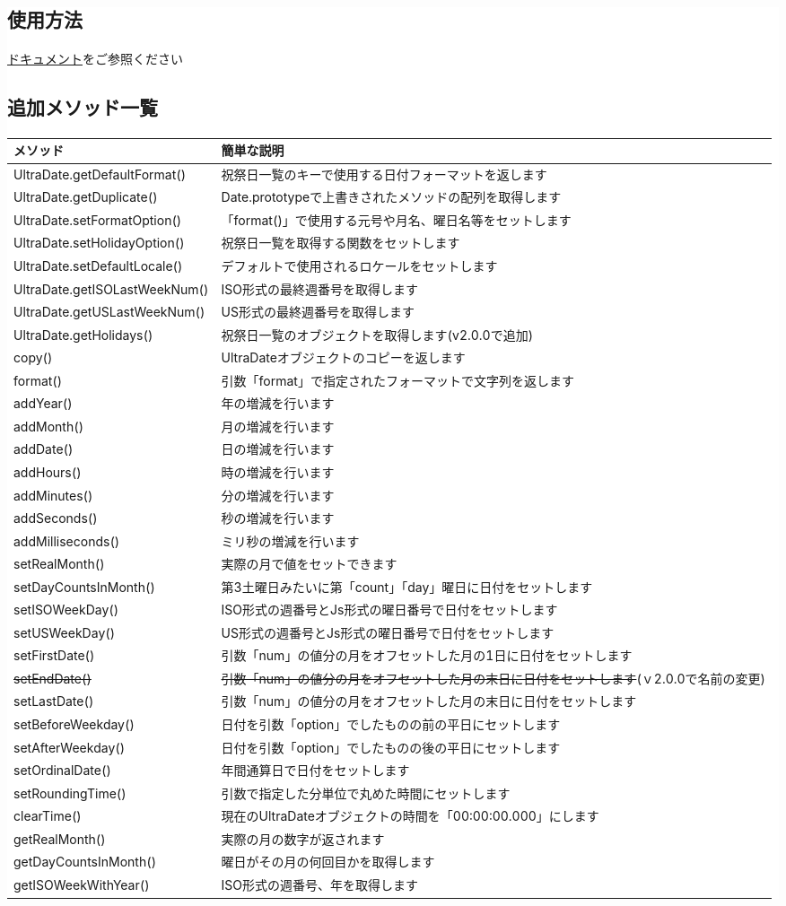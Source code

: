## 使用方法

[ドキュメント](http://hrdaya.github.io/UltraDate.js/)をご参照ください

## 追加メソッド一覧

| メソッド | 簡単な説明 |
|:-----------|:------------|
| UltraDate.getDefaultFormat() | 祝祭日一覧のキーで使用する日付フォーマットを返します |
| UltraDate.getDuplicate() | Date.prototypeで上書きされたメソッドの配列を取得します |
| UltraDate.setFormatOption() | 「format()」で使用する元号や月名、曜日名等をセットします |
| UltraDate.setHolidayOption() | 祝祭日一覧を取得する関数をセットします |
| UltraDate.setDefaultLocale() | デフォルトで使用されるロケールをセットします |
| UltraDate.getISOLastWeekNum() | ISO形式の最終週番号を取得します |
| UltraDate.getUSLastWeekNum() | US形式の最終週番号を取得します |
| UltraDate.getHolidays() | 祝祭日一覧のオブジェクトを取得します(v2.0.0で追加) |
| copy() | UltraDateオブジェクトのコピーを返します |
| format() | 引数「format」で指定されたフォーマットで文字列を返します |
| addYear() | 年の増減を行います |
| addMonth() | 月の増減を行います |
| addDate() | 日の増減を行います |
| addHours() | 時の増減を行います |
| addMinutes() | 分の増減を行います |
| addSeconds() | 秒の増減を行います |
| addMilliseconds() | ミリ秒の増減を行います |
| setRealMonth() | 実際の月で値をセットできます |
| setDayCountsInMonth() | 第3土曜日みたいに第「count」「day」曜日に日付をセットします |
| setISOWeekDay() | ISO形式の週番号とJs形式の曜日番号で日付をセットします |
| setUSWeekDay() | US形式の週番号とJs形式の曜日番号で日付をセットします |
| setFirstDate() | 引数「num」の値分の月をオフセットした月の1日に日付をセットします |
| ~~setEndDate()~~ | ~~引数「num」の値分の月をオフセットした月の末日に日付をセットします~~(ｖ2.0.0で名前の変更) |
| setLastDate() | 引数「num」の値分の月をオフセットした月の末日に日付をセットします |
| setBeforeWeekday() | 日付を引数「option」でしたものの前の平日にセットします |
| setAfterWeekday() | 日付を引数「option」でしたものの後の平日にセットします |
| setOrdinalDate() | 年間通算日で日付をセットします |
| setRoundingTime() | 引数で指定した分単位で丸めた時間にセットします |
| clearTime() | 現在のUltraDateオブジェクトの時間を「00:00:00.000」にします |
| getRealMonth() | 実際の月の数字が返されます |
| getDayCountsInMonth() | 曜日がその月の何回目かを取得します |
| getISOWeekWithYear() | ISO形式の週番号、年を取得します |